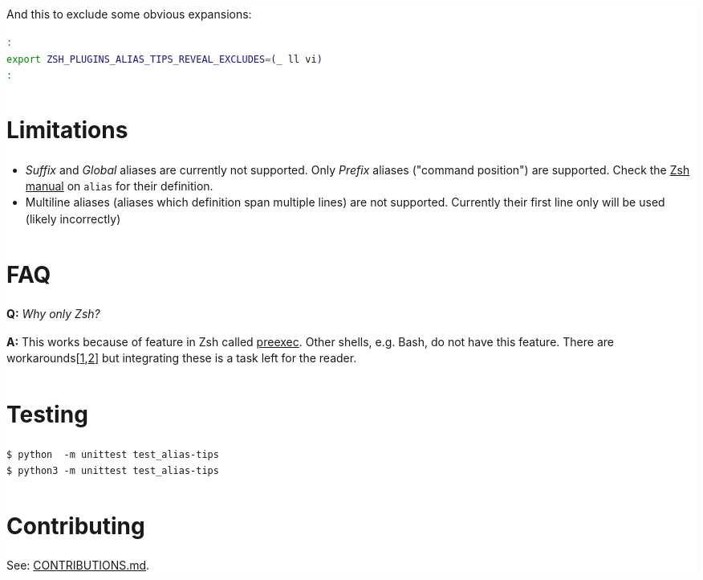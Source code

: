 And this to exclude some obvious expansions:

``````sh
:
export ZSH_PLUGINS_ALIAS_TIPS_REVEAL_EXCLUDES=(_ ll vi)
:
``````



# Limitations

- *Suffix* and *Global* aliases are currently not supported. Only *Prefix*
  aliases ("command position") are supported. Check the
  [Zsh manual](http://zsh.sourceforge.net/Doc/Release/Shell-Builtin-Commands.html#Shell-Builtin-Commands)
  on `alias` for their definition.
- Multiline aliases (aliases which definition span multiple lines) are not
  supported. Currently their first line only will be used (likely incorrectly)


# FAQ

**Q:** *Why only Zsh?*

**A:** This works because of feature in Zsh called
[preexec](http://zsh.sourceforge.net/Doc/Release/Functions.html). Other shells,
e.g. Bash, do not have this feature. There are
workarounds[[1](https://github.com/rcaloras/bash-preexec),[2](http://www.twistedmatrix.com/users/glyph/preexec.bash.txt)]
but integrating these is a task left for the reader.


# Testing

    $ python  -m unittest test_alias-tips
    $ python3 -m unittest test_alias-tips


# Contributing

See: [CONTRIBUTIONS.md](CONTRIBUTIONS.md).
